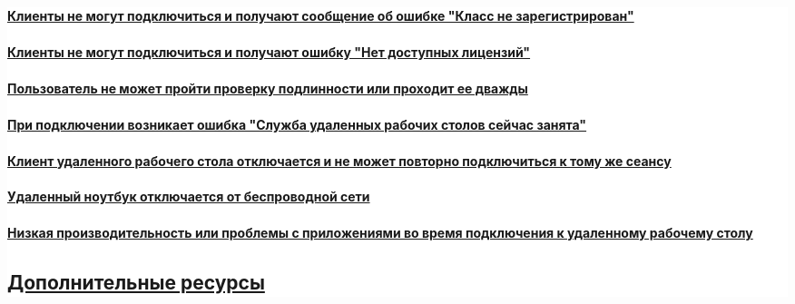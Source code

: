 #### [Клиенты не могут подключиться и получают сообщение об ошибке "Класс не зарегистрирован"](troubleshoot/rdp-error-class-not-registered.md)
#### [Клиенты не могут подключиться и получают ошибку "Нет доступных лицензий"](troubleshoot/rdp-error-no-licenses-available.md)
#### [Пользователь не может пройти проверку подлинности или проходит ее дважды](troubleshoot/cannot-authenticate-or-must-authenticate-twice.md)
#### [При подключении возникает ошибка "Служба удаленных рабочих столов сейчас занята"](troubleshoot/remote-desktop-service-currently-busy.md)
#### [Клиент удаленного рабочего стола отключается и не может повторно подключиться к тому же сеансу](troubleshoot/rdp-client-disconnects-cannot-reconnect-same-session.md)
#### [Удаленный ноутбук отключается от беспроводной сети](troubleshoot/remote-laptop-disconnects-wireless-network.md)
#### [Низкая производительность или проблемы с приложениями во время подключения к удаленному рабочему столу](troubleshoot/poor-performance-or-application-problems.md)

## [Дополнительные ресурсы](rds-get-support.md)
